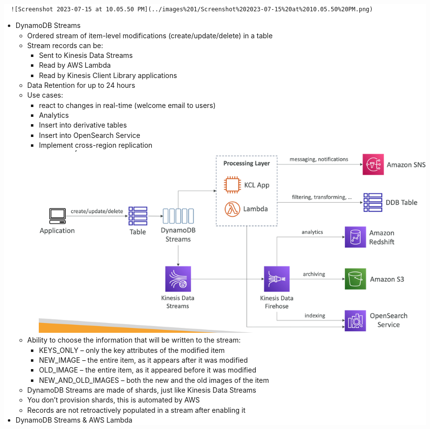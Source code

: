 	  ![Screenshot 2023-07-15 at 10.05.50 PM](../images%201/Screenshot%202023-07-15%20at%2010.05.50%20PM.png)
- DynamoDB Streams
	- Ordered stream of item-level modifications (create/update/delete) in a table
	- Stream records can be:
		- Sent to Kinesis Data Streams
		- Read by AWS Lambda
		- Read by Kinesis Client Library applications
	- Data Retention for up to 24 hours
	- Use cases:
		- react to changes in real-time (welcome email to users)
		- Analytics
		- Insert into derivative tables
		- Insert into OpenSearch Service
		- Implement cross-region replication
		![Screenshot 2023-07-15 at 10.07.19 PM](../images%201/Screenshot%202023-07-15%20at%2010.07.19%20PM.png)
	- Ability to choose the information that will be written to the stream:
		- KEYS_ONLY – only the key attributes of the modified item
		- NEW_IMAGE – the entire item, as it appears after it was modified  
		- OLD_IMAGE – the entire item, as it appeared before it was modified
		- NEW_AND_OLD_IMAGES – both the new and the old images of the item
	- DynamoDB Streams are made of shards, just like Kinesis Data Streams
	- You don’t provision shards, this is automated by AWS
	- Records are not retroactively populated in a stream after enabling it
- DynamoDB Streams & AWS Lambda